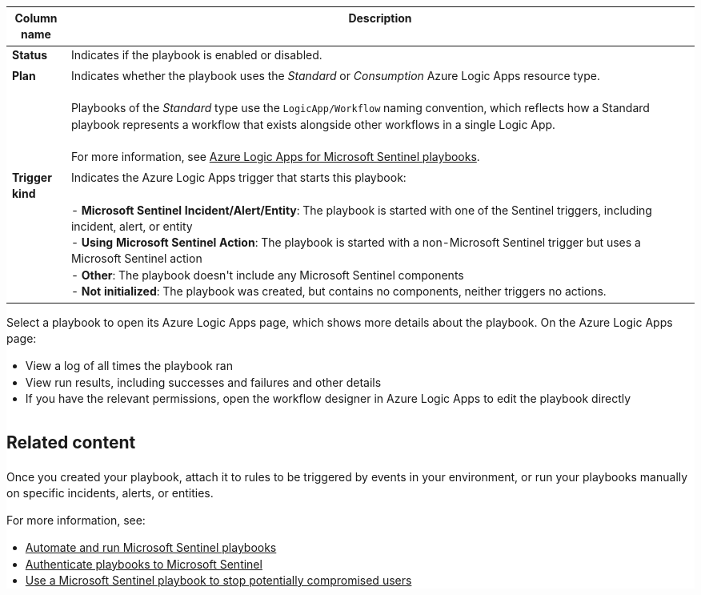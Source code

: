 |Column name  |Description  |
|---------|---------|
|**Status**     |  Indicates if the playbook is enabled or disabled.       |
|**Plan**     |   Indicates whether the playbook uses the *Standard* or *Consumption* Azure Logic Apps resource type.   <br><br>Playbooks of the *Standard* type use the `LogicApp/Workflow` naming convention, which reflects how a Standard playbook represents a workflow that exists alongside other workflows in a single Logic App. <br><br>For more information, see [Azure Logic Apps for Microsoft Sentinel playbooks](logic-apps-playbooks.md).  |
|**Trigger kind**     |  Indicates the Azure Logic Apps trigger that starts this playbook: <br><br>- **Microsoft Sentinel Incident/Alert/Entity**: The playbook is started with one of the Sentinel triggers, including incident, alert, or entity <br>- **Using Microsoft Sentinel Action**: The playbook is started with a non-Microsoft Sentinel trigger but uses a Microsoft Sentinel action <br>- **Other**: The playbook doesn't include any Microsoft Sentinel components     <br>- **Not initialized**: The playbook was created, but contains no components, neither triggers no actions. |

Select a playbook to open its Azure Logic Apps page, which shows more details about the playbook. On the Azure Logic Apps page:

- View a log of all times the playbook ran
- View run results, including successes and failures and other details
- If you have the relevant permissions, open the workflow designer in Azure Logic Apps to edit the playbook directly

## Related content

Once you created your playbook, attach it to rules to be triggered by events in your environment, or run your playbooks manually on specific incidents, alerts, or entities.

For more information, see:

- [Automate and run Microsoft Sentinel playbooks](run-playbooks.md)
- [Authenticate playbooks to Microsoft Sentinel](authenticate-playbooks-to-sentinel.md)
- [Use a Microsoft Sentinel playbook to stop potentially compromised users](tutorial-respond-threats-playbook.md)
